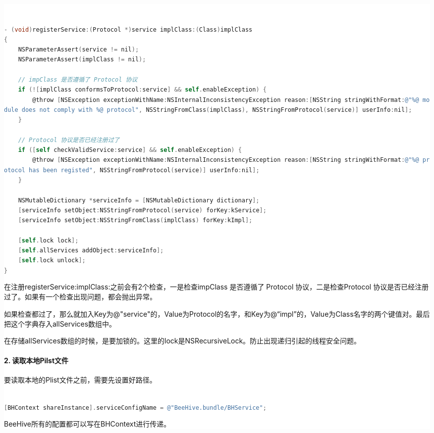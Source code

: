 ```objectivec


- (void)registerService:(Protocol *)service implClass:(Class)implClass
{
    NSParameterAssert(service != nil);
    NSParameterAssert(implClass != nil);
    
    // impClass 是否遵循了 Protocol 协议
    if (![implClass conformsToProtocol:service] && self.enableException) {
        @throw [NSException exceptionWithName:NSInternalInconsistencyException reason:[NSString stringWithFormat:@"%@ module does not comply with %@ protocol", NSStringFromClass(implClass), NSStringFromProtocol(service)] userInfo:nil];
    }
    
    // Protocol 协议是否已经注册过了
    if ([self checkValidService:service] && self.enableException) {
        @throw [NSException exceptionWithName:NSInternalInconsistencyException reason:[NSString stringWithFormat:@"%@ protocol has been registed", NSStringFromProtocol(service)] userInfo:nil];
    }
    
    NSMutableDictionary *serviceInfo = [NSMutableDictionary dictionary];
    [serviceInfo setObject:NSStringFromProtocol(service) forKey:kService];
    [serviceInfo setObject:NSStringFromClass(implClass) forKey:kImpl];
    
    [self.lock lock];
    [self.allServices addObject:serviceInfo];
    [self.lock unlock];
}

```


在注册registerService:implClass:之前会有2个检查，一是检查impClass 是否遵循了 Protocol 协议，二是检查Protocol 协议是否已经注册过了。如果有一个检查出现问题，都会抛出异常。


如果检查都过了，那么就加入Key为@"service"的，Value为Protocol的名字，和Key为@“impl”的，Value为Class名字的两个键值对。最后把这个字典存入allServices数组中。

在存储allServices数组的时候，是要加锁的。这里的lock是NSRecursiveLock。防止出现递归引起的线程安全问题。


#### 2. 读取本地Pilst文件


要读取本地的Plist文件之前，需要先设置好路径。

```objectivec

[BHContext shareInstance].serviceConfigName = @"BeeHive.bundle/BHService";

```

BeeHive所有的配置都可以写在BHContext进行传递。

